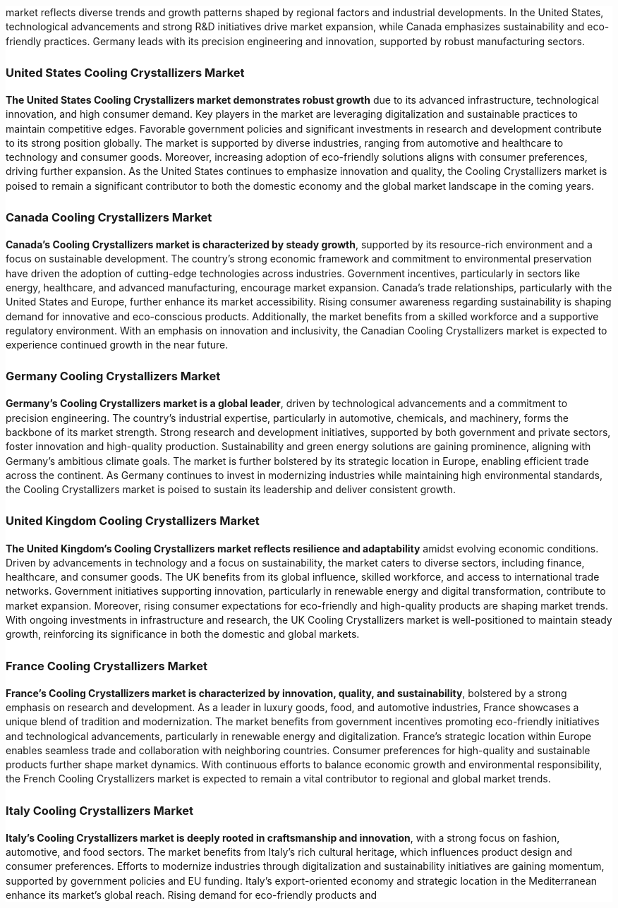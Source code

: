 market reflects diverse trends and growth patterns shaped by regional factors and industrial developments. In the United States, technological advancements and strong R&amp;D initiatives drive market expansion, while Canada emphasizes sustainability and eco-friendly practices. Germany leads with its precision engineering and innovation, supported by robust manufacturing sectors.</span></em></p></blockquote><h3><strong>United States Cooling Crystallizers Market</strong></h3><p><strong>The United States Cooling Crystallizers market demonstrates robust growth</strong> due to its advanced infrastructure, technological innovation, and high consumer demand. Key players in the market are leveraging digitalization and sustainable practices to maintain competitive edges. Favorable government policies and significant investments in research and development contribute to its strong position globally. The market is supported by diverse industries, ranging from automotive and healthcare to technology and consumer goods. Moreover, increasing adoption of eco-friendly solutions aligns with consumer preferences, driving further expansion. As the United States continues to emphasize innovation and quality, the Cooling Crystallizers market is poised to remain a significant contributor to both the domestic economy and the global market landscape in the coming years.</p><h3><strong>Canada Cooling Crystallizers Market</strong></h3><p><strong>Canada&rsquo;s Cooling Crystallizers market is characterized by steady growth</strong>, supported by its resource-rich environment and a focus on sustainable development. The country&rsquo;s strong economic framework and commitment to environmental preservation have driven the adoption of cutting-edge technologies across industries. Government incentives, particularly in sectors like energy, healthcare, and advanced manufacturing, encourage market expansion. Canada&rsquo;s trade relationships, particularly with the United States and Europe, further enhance its market accessibility. Rising consumer awareness regarding sustainability is shaping demand for innovative and eco-conscious products. Additionally, the market benefits from a skilled workforce and a supportive regulatory environment. With an emphasis on innovation and inclusivity, the Canadian Cooling Crystallizers market is expected to experience continued growth in the near future.</p><h3><strong>Germany Cooling Crystallizers Market</strong></h3><p><strong>Germany&rsquo;s Cooling Crystallizers market is a global leader</strong>, driven by technological advancements and a commitment to precision engineering. The country&rsquo;s industrial expertise, particularly in automotive, chemicals, and machinery, forms the backbone of its market strength. Strong research and development initiatives, supported by both government and private sectors, foster innovation and high-quality production. Sustainability and green energy solutions are gaining prominence, aligning with Germany&rsquo;s ambitious climate goals. The market is further bolstered by its strategic location in Europe, enabling efficient trade across the continent. As Germany continues to invest in modernizing industries while maintaining high environmental standards, the Cooling Crystallizers market is poised to sustain its leadership and deliver consistent growth.</p><h3><strong>United Kingdom Cooling Crystallizers Market</strong></h3><p><strong>The United Kingdom&rsquo;s Cooling Crystallizers market reflects resilience and adaptability</strong> amidst evolving economic conditions. Driven by advancements in technology and a focus on sustainability, the market caters to diverse sectors, including finance, healthcare, and consumer goods. The UK benefits from its global influence, skilled workforce, and access to international trade networks. Government initiatives supporting innovation, particularly in renewable energy and digital transformation, contribute to market expansion. Moreover, rising consumer expectations for eco-friendly and high-quality products are shaping market trends. With ongoing investments in infrastructure and research, the UK Cooling Crystallizers market is well-positioned to maintain steady growth, reinforcing its significance in both the domestic and global markets.</p><h3><strong>France Cooling Crystallizers Market</strong></h3><p><strong>France&rsquo;s Cooling Crystallizers market is characterized by innovation, quality, and sustainability</strong>, bolstered by a strong emphasis on research and development. As a leader in luxury goods, food, and automotive industries, France showcases a unique blend of tradition and modernization. The market benefits from government incentives promoting eco-friendly initiatives and technological advancements, particularly in renewable energy and digitalization. France&rsquo;s strategic location within Europe enables seamless trade and collaboration with neighboring countries. Consumer preferences for high-quality and sustainable products further shape market dynamics. With continuous efforts to balance economic growth and environmental responsibility, the French Cooling Crystallizers market is expected to remain a vital contributor to regional and global market trends.</p><h3><strong>Italy Cooling Crystallizers Market</strong></h3><p><strong>Italy&rsquo;s Cooling Crystallizers market is deeply rooted in craftsmanship and innovation</strong>, with a strong focus on fashion, automotive, and food sectors. The market benefits from Italy&rsquo;s rich cultural heritage, which influences product design and consumer preferences. Efforts to modernize industries through digitalization and sustainability initiatives are gaining momentum, supported by government policies and EU funding. Italy&rsquo;s export-oriented economy and strategic location in the Mediterranean enhance its market&rsquo;s global reach. Rising demand for eco-friendly products and